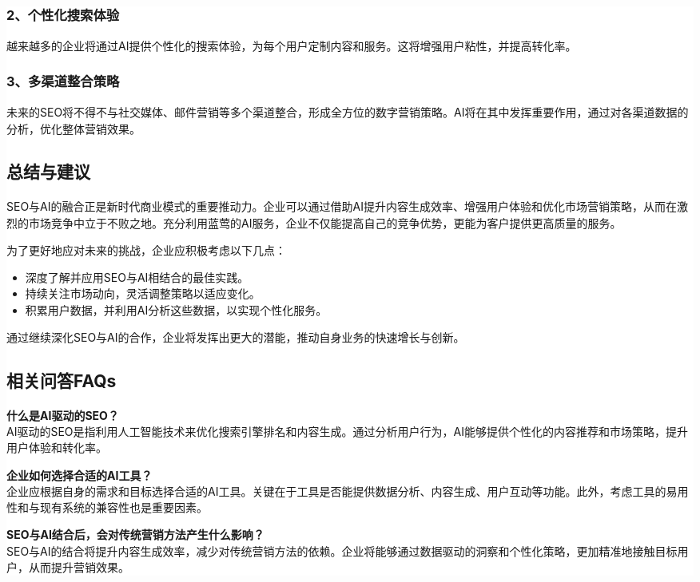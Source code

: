 ### 2、个性化搜索体验
越来越多的企业将通过AI提供个性化的搜索体验，为每个用户定制内容和服务。这将增强用户粘性，并提高转化率。

### 3、多渠道整合策略
未来的SEO将不得不与社交媒体、邮件营销等多个渠道整合，形成全方位的数字营销策略。AI将在其中发挥重要作用，通过对各渠道数据的分析，优化整体营销效果。

## **总结与建议**

SEO与AI的融合正是新时代商业模式的重要推动力。企业可以通过借助AI提升内容生成效率、增强用户体验和优化市场营销策略，从而在激烈的市场竞争中立于不败之地。充分利用蓝莺的AI服务，企业不仅能提高自己的竞争优势，更能为客户提供更高质量的服务。

为了更好地应对未来的挑战，企业应积极考虑以下几点：
- 深度了解并应用SEO与AI相结合的最佳实践。
- 持续关注市场动向，灵活调整策略以适应变化。
- 积累用户数据，并利用AI分析这些数据，以实现个性化服务。

通过继续深化SEO与AI的合作，企业将发挥出更大的潜能，推动自身业务的快速增长与创新。

## 相关问答FAQs

**什么是AI驱动的SEO？**  
AI驱动的SEO是指利用人工智能技术来优化搜索引擎排名和内容生成。通过分析用户行为，AI能够提供个性化的内容推荐和市场策略，提升用户体验和转化率。

**企业如何选择合适的AI工具？**  
企业应根据自身的需求和目标选择合适的AI工具。关键在于工具是否能提供数据分析、内容生成、用户互动等功能。此外，考虑工具的易用性和与现有系统的兼容性也是重要因素。

**SEO与AI结合后，会对传统营销方法产生什么影响？**  
SEO与AI的结合将提升内容生成效率，减少对传统营销方法的依赖。企业将能够通过数据驱动的洞察和个性化策略，更加精准地接触目标用户，从而提升营销效果。
